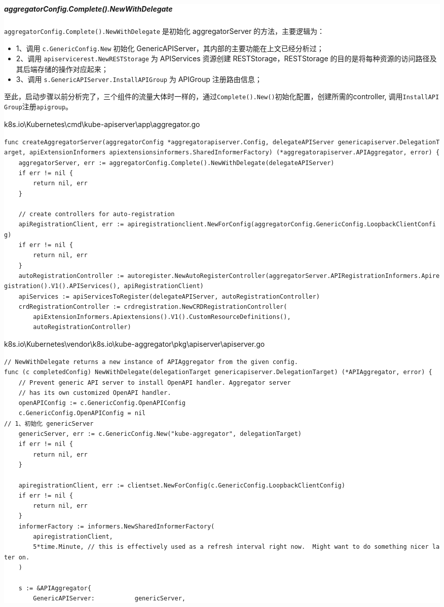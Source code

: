    ##### aggregatorConfig.Complete().NewWithDelegate

   `aggregatorConfig.Complete().NewWithDelegate` 是初始化 aggregatorServer 的方法，主要逻辑为：

   - 1、调用 `c.GenericConfig.New` 初始化 GenericAPIServer，其内部的主要功能在上文已经分析过；
   - 2、调用 `apiservicerest.NewRESTStorage` 为 APIServices 资源创建 RESTStorage，RESTStorage 的目的是将每种资源的访问路径及其后端存储的操作对应起来；
   - 3、调用 `s.GenericAPIServer.InstallAPIGroup` 为 APIGroup 注册路由信息；

至此，启动步骤以前分析完了，三个组件的流量大体时一样的，通过`Complete().New()`初始化配置，创建所需的controller, 调用`InstallAPIGroup`注册`apigroup`。

k8s.io\Kubernetes\cmd\kube-apiserver\app\aggregator.go

```
func createAggregatorServer(aggregatorConfig *aggregatorapiserver.Config, delegateAPIServer genericapiserver.DelegationTarget, apiExtensionInformers apiextensionsinformers.SharedInformerFactory) (*aggregatorapiserver.APIAggregator, error) {
	aggregatorServer, err := aggregatorConfig.Complete().NewWithDelegate(delegateAPIServer)
	if err != nil {
		return nil, err
	}

	// create controllers for auto-registration
	apiRegistrationClient, err := apiregistrationclient.NewForConfig(aggregatorConfig.GenericConfig.LoopbackClientConfig)
	if err != nil {
		return nil, err
	}
	autoRegistrationController := autoregister.NewAutoRegisterController(aggregatorServer.APIRegistrationInformers.Apiregistration().V1().APIServices(), apiRegistrationClient)
	apiServices := apiServicesToRegister(delegateAPIServer, autoRegistrationController)
	crdRegistrationController := crdregistration.NewCRDRegistrationController(
		apiExtensionInformers.Apiextensions().V1().CustomResourceDefinitions(),
		autoRegistrationController)

```



k8s.io\Kubernetes\vendor\k8s.io\kube-aggregator\pkg\apiserver\apiserver.go

```
// NewWithDelegate returns a new instance of APIAggregator from the given config.
func (c completedConfig) NewWithDelegate(delegationTarget genericapiserver.DelegationTarget) (*APIAggregator, error) {
	// Prevent generic API server to install OpenAPI handler. Aggregator server
	// has its own customized OpenAPI handler.
	openAPIConfig := c.GenericConfig.OpenAPIConfig
	c.GenericConfig.OpenAPIConfig = nil
// 1、初始化 genericServer
	genericServer, err := c.GenericConfig.New("kube-aggregator", delegationTarget)
	if err != nil {
		return nil, err
	}

	apiregistrationClient, err := clientset.NewForConfig(c.GenericConfig.LoopbackClientConfig)
	if err != nil {
		return nil, err
	}
	informerFactory := informers.NewSharedInformerFactory(
		apiregistrationClient,
		5*time.Minute, // this is effectively used as a refresh interval right now.  Might want to do something nicer later on.
	)

	s := &APIAggregator{
		GenericAPIServer:           genericServer,
```